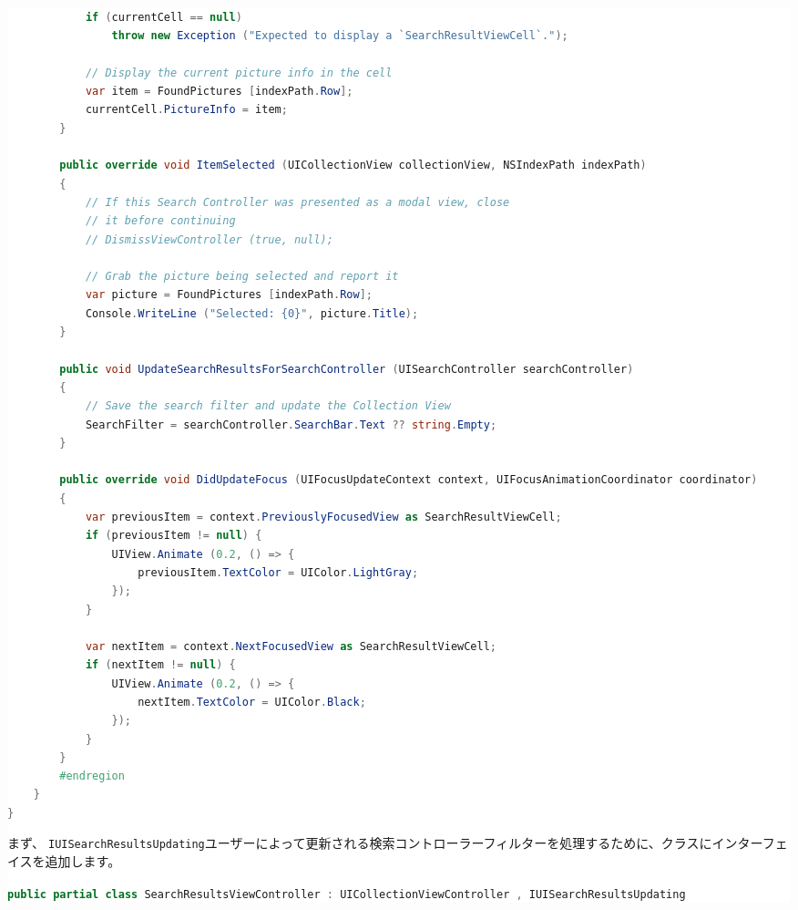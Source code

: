 ```csharp
            if (currentCell == null)
                throw new Exception ("Expected to display a `SearchResultViewCell`.");

            // Display the current picture info in the cell
            var item = FoundPictures [indexPath.Row];
            currentCell.PictureInfo = item;
        }

        public override void ItemSelected (UICollectionView collectionView, NSIndexPath indexPath)
        {
            // If this Search Controller was presented as a modal view, close
            // it before continuing
            // DismissViewController (true, null);

            // Grab the picture being selected and report it
            var picture = FoundPictures [indexPath.Row];
            Console.WriteLine ("Selected: {0}", picture.Title);
        }

        public void UpdateSearchResultsForSearchController (UISearchController searchController)
        {
            // Save the search filter and update the Collection View
            SearchFilter = searchController.SearchBar.Text ?? string.Empty;
        }

        public override void DidUpdateFocus (UIFocusUpdateContext context, UIFocusAnimationCoordinator coordinator)
        {
            var previousItem = context.PreviouslyFocusedView as SearchResultViewCell;
            if (previousItem != null) {
                UIView.Animate (0.2, () => {
                    previousItem.TextColor = UIColor.LightGray;
                });
            }

            var nextItem = context.NextFocusedView as SearchResultViewCell;
            if (nextItem != null) {
                UIView.Animate (0.2, () => {
                    nextItem.TextColor = UIColor.Black;
                });
            }
        }
        #endregion
    }
}
```

まず、 `IUISearchResultsUpdating`ユーザーによって更新される検索コントローラーフィルターを処理するために、クラスにインターフェイスを追加します。

```csharp
public partial class SearchResultsViewController : UICollectionViewController , IUISearchResultsUpdating
```
